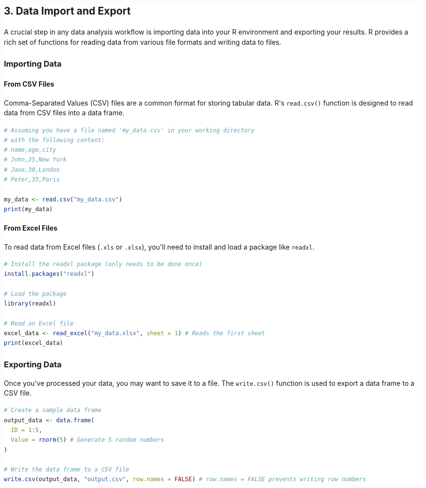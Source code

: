 ## 3. Data Import and Export

A crucial step in any data analysis workflow is importing data into your R environment and exporting your results. R provides a rich set of functions for reading data from various file formats and writing data to files.

### Importing Data

#### From CSV Files

Comma-Separated Values (CSV) files are a common format for storing tabular data. R's `read.csv()` function is designed to read data from CSV files into a data frame.

```R
# Assuming you have a file named 'my_data.csv' in your working directory
# with the following content:
# name,age,city
# John,25,New York
# Jane,30,London
# Peter,35,Paris

my_data <- read.csv("my_data.csv")
print(my_data)
```

#### From Excel Files

To read data from Excel files (`.xls` or `.xlsx`), you'll need to install and load a package like `readxl`.

```R
# Install the readxl package (only needs to be done once)
install.packages("readxl")

# Load the package
library(readxl)

# Read an Excel file
excel_data <- read_excel("my_data.xlsx", sheet = 1) # Reads the first sheet
print(excel_data)
```

### Exporting Data

Once you've processed your data, you may want to save it to a file. The `write.csv()` function is used to export a data frame to a CSV file.

```R
# Create a sample data frame
output_data <- data.frame(
  ID = 1:5,
  Value = rnorm(5) # Generate 5 random numbers
)

# Write the data frame to a CSV file
write.csv(output_data, "output.csv", row.names = FALSE) # row.names = FALSE prevents writing row numbers
```
